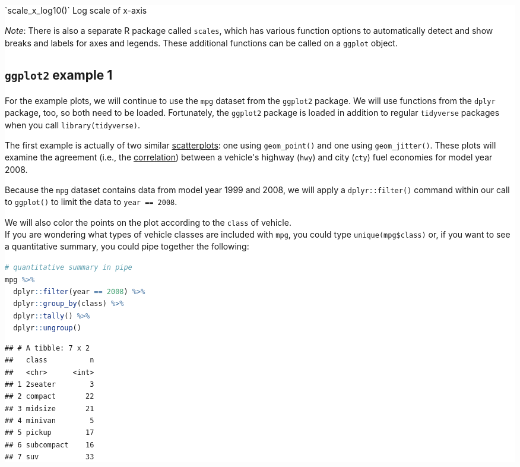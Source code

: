   <tr>
   <td style="text-align:left;"> `scale_x_log10()` </td>
   <td style="text-align:left;"> Log scale of x-axis </td>
  </tr>
</tbody>
</table>

*Note*: There is also a separate R package called `scales`, which has various
function options to automatically detect and show breaks and labels for axes
and legends. These additional functions can be called on a `ggplot` object.

## `ggplot2` example 1

For the example plots, we will continue to use the `mpg` dataset from the
`ggplot2` package. We will use functions from the `dplyr` package, too, so both
need to be loaded. Fortunately, the `ggplot2` package is loaded in addition to regular `tidyverse` packages when you call `library(tidyverse)`. 

The first example is actually of two similar [scatterplots](#scatt): one using 
`geom_point()` and one using `geom_jitter()`. These plots will examine the 
agreement (i.e., the [correlation](#corr)) between a vehicle's highway (`hwy`) 
and city (`cty`) fuel economies for model year 2008.

Because the `mpg` dataset contains data from model year 1999 and 2008, we will 
apply a `dplyr::filter()` command within our call to `ggplot()` to limit the 
data to `year == 2008`.  

We will also color the points on the plot according to the `class` of vehicle.  
If you are wondering what types of vehicle classes are included with `mpg`, you 
could type `unique(mpg$class)` or, if you want to see a quantitative summary, 
you could pipe together the following:


```r
# quantitative summary in pipe
mpg %>% 
  dplyr::filter(year == 2008) %>%
  dplyr::group_by(class) %>%
  dplyr::tally() %>% 
  dplyr::ungroup()
```

```
## # A tibble: 7 x 2
##   class          n
##   <chr>      <int>
## 1 2seater        3
## 2 compact       22
## 3 midsize       21
## 4 minivan        5
## 5 pickup        17
## 6 subcompact    16
## 7 suv           33
```
